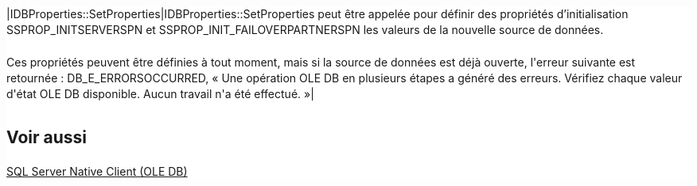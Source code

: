 |IDBProperties::SetProperties|IDBProperties::SetProperties peut être appelée pour définir des propriétés d’initialisation SSPROP_INITSERVERSPN et SSPROP_INIT_FAILOVERPARTNERSPN les valeurs de la nouvelle source de données.<br /><br /> Ces propriétés peuvent être définies à tout moment, mais si la source de données est déjà ouverte, l'erreur suivante est retournée : DB_E_ERRORSOCCURRED, « Une opération OLE DB en plusieurs étapes a généré des erreurs. Vérifiez chaque valeur d'état OLE DB disponible. Aucun travail n'a été effectué. »|  
  
## <a name="see-also"></a>Voir aussi  
 [SQL Server Native Client &#40;OLE DB&#41;](sql-server-native-client-ole-db.md)  
  
  
